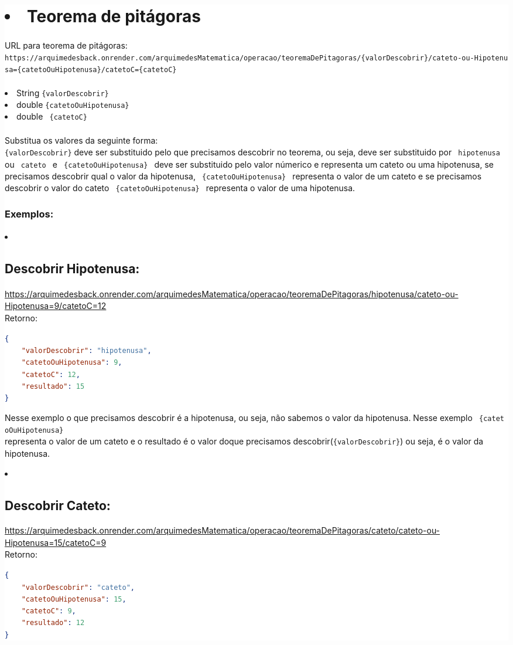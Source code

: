 
<h1><li> Teorema de pitágoras</h1>
URL para teorema de pitágoras:
<br ><code>https://arquimedesback.onrender.com/arquimedesMatematica/operacao/teoremaDePitagoras/{valorDescobrir}/cateto-ou-Hipotenusa={catetoOuHipotenusa}/catetoC={catetoC}</code>
<br><br>
<li>String <code>{valorDescobrir}</code>
<li>double <code>{catetoOuHipotenusa} </code> 
<li>double <code> {catetoC} </code> 
<br><br>
Substitua os valores da seguinte forma:
<br> <code>{valorDescobrir}</code> deve ser substituido pelo que precisamos descobrir no teorema, ou seja, deve ser substituido por <code> hipotenusa </code> ou <code> cateto </code> e <code> {catetoOuHipotenusa} </code> deve ser substituido pelo valor númerico e representa um cateto ou uma hipotenusa, se precisamos descobrir qual o valor da hipotenusa, <code> {catetoOuHipotenusa} </code> representa o valor de um cateto e se precisamos descobrir o valor do cateto <code> {catetoOuHipotenusa} </code> representa o valor de uma hipotenusa.
<br>
<h3>Exemplos:</h3>

<li><h2>Descobrir Hipotenusa:</h2>
<a href="https://arquimedesback.onrender.com/arquimedesMatematica/operacao/teoremaDePitagoras/hipotenusa/cateto-ou-Hipotenusa=9/catetoC=12">https://arquimedesback.onrender.com/arquimedesMatematica/operacao/teoremaDePitagoras/hipotenusa/cateto-ou-Hipotenusa=9/catetoC=12</a><br>
Retorno: 

```json
{
    "valorDescobrir": "hipotenusa",
    "catetoOuHipotenusa": 9,
    "catetoC": 12,
    "resultado": 15
}
```

Nesse exemplo o que precisamos descobrir é a hipotenusa, ou seja, não sabemos o valor da hipotenusa. Nesse exemplo <code> {catetoOuHipotenusa} </code> representa o valor de um cateto e o resultado é o valor doque precisamos descobrir(<code>{valorDescobrir}</code>) ou seja, é o valor da hipotenusa.
<br>

<li><h2>Descobrir Cateto:</h2>
<a href="https://arquimedesback.onrender.com/arquimedesMatematica/operacao/teoremaDePitagoras/cateto/cateto-ou-Hipotenusa=15/catetoC=9">https://arquimedesback.onrender.com/arquimedesMatematica/operacao/teoremaDePitagoras/cateto/cateto-ou-Hipotenusa=15/catetoC=9</a><br>
Retorno: 

```json
{
    "valorDescobrir": "cateto",
    "catetoOuHipotenusa": 15,
    "catetoC": 9,
    "resultado": 12
}
```
